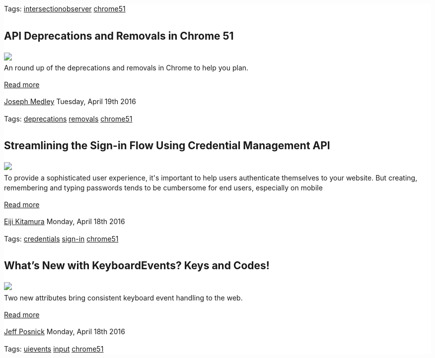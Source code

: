 Tags: [intersectionobserver](#) [chrome51](#) 

<div style="clear:both"></div>


## API Deprecations and Removals in Chrome 51
<div class="attempt-right">
    <img src="/web/updates/images/2016/04/chrome-51-deprecations/deps-rems.png">
</div>
An round up of the deprecations and removals in Chrome to help you plan.

[Read more](/web/updates/2016/04/chrome-51-deprecations)

[Joseph Medley](/web/resources/contributors#josephmedley)
Tuesday, April 19th 2016

Tags: [deprecations](#) [removals](#) [chrome51](#) 

<div style="clear:both"></div>


## Streamlining the Sign-in Flow Using Credential Management API
<div class="attempt-right">
    <img src="/web/updates/images/2016/04/credential-management-api/image00.png">
</div>
To provide a sophisticated user experience, it&#x27;s important to help users authenticate themselves to your website. But creating, remembering and typing passwords tends to be cumbersome for end users, especially on mobile

[Read more](/web/updates/2016/04/credential-management-api)

[Eiji Kitamura](/web/resources/contributors#agektmr)
Monday, April 18th 2016

Tags: [credentials](#) [sign-in](#) [chrome51](#) 

<div style="clear:both"></div>


## What’s New with KeyboardEvents? Keys and Codes!
<div class="attempt-right">
    <img src="/web/updates/images/2016/04/keyboardevent-keys-codes/ic_keyboard_black.png">
</div>
Two new attributes bring consistent keyboard event handling to the web.

[Read more](/web/updates/2016/04/keyboardevent-keys-codes)

[Jeff Posnick](/web/resources/contributors#jeffposnick)
Monday, April 18th 2016

Tags: [uievents](#) [input](#) [chrome51](#) 

<div style="clear:both"></div>
